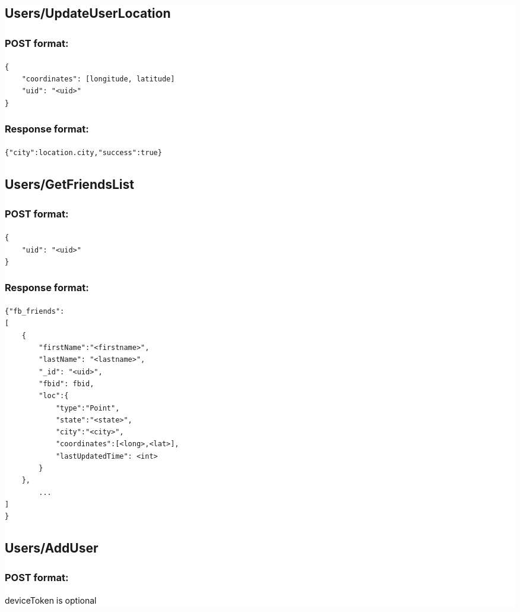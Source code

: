 

## Users/UpdateUserLocation
### POST format:

```
{
    "coordinates": [longitude, latitude]
    "uid": "<uid>"
}
```

### Response format:

```
{"city":location.city,"success":true}
```

## Users/GetFriendsList
### POST format:

```
{
    "uid": "<uid>"
}
```

### Response format:

```
{"fb_friends":
[ 
    {
        "firstName":"<firstname>",
        "lastName": "<lastname>",
        "_id": "<uid>",
        "fbid": fbid,
        "loc":{
            "type":"Point",
            "state":"<state>",
            "city":"<city>",
            "coordinates":[<long>,<lat>],
            "lastUpdatedTime": <int>
        }
    },
        ...
]
}

```


## Users/AddUser
### POST format:
deviceToken is optional
